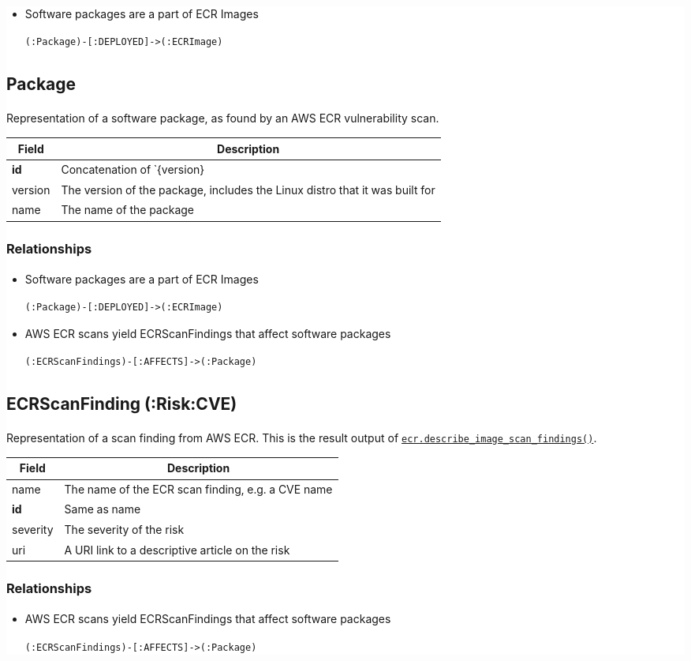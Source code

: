 - Software packages are a part of ECR Images
    ```
    (:Package)-[:DEPLOYED]->(:ECRImage)
    ```


## Package

Representation of a software package, as found by an AWS ECR vulnerability scan.

| Field | Description |
|-------|-------------|
| **id** | Concatenation of `{version}|{name}` |
| version | The version of the package, includes the Linux distro that it was built for |
| name | The name of the package |

### Relationships

- Software packages are a part of ECR Images
    ```
    (:Package)-[:DEPLOYED]->(:ECRImage)
    ```

- AWS ECR scans yield ECRScanFindings that affect software packages
    ```
    (:ECRScanFindings)-[:AFFECTS]->(:Package)
    ```


## ECRScanFinding (:Risk:CVE)

Representation of a scan finding from AWS ECR. This is the result output of [`ecr.describe_image_scan_findings()`](https://docs.aws.amazon.com/AmazonECR/latest/APIReference/API_DescribeImageScanFindings.html).

| Field | Description |
|--------|-----------|
| name | The name of the ECR scan finding, e.g. a CVE name |
| **id** | Same as name |
| severity | The severity of the risk |
| uri | A URI link to a descriptive article on the risk |

### Relationships

- AWS ECR scans yield ECRScanFindings that affect software packages
    ```
    (:ECRScanFindings)-[:AFFECTS]->(:Package)
    ```
